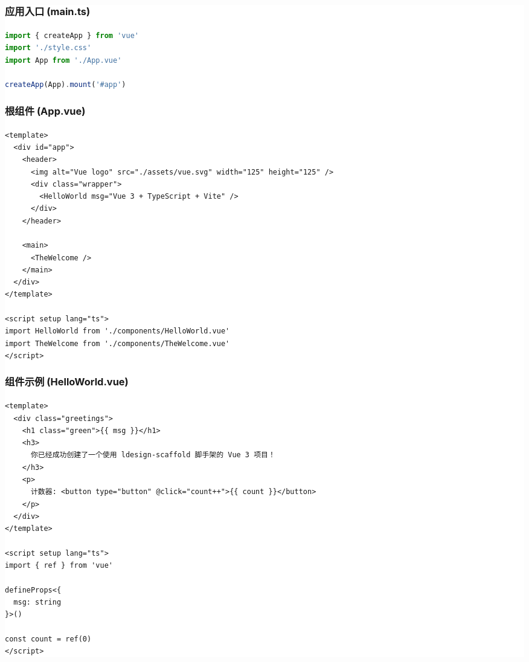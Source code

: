 ### 应用入口 (main.ts)

```typescript
import { createApp } from 'vue'
import './style.css'
import App from './App.vue'

createApp(App).mount('#app')
```

### 根组件 (App.vue)

```vue
<template>
  <div id="app">
    <header>
      <img alt="Vue logo" src="./assets/vue.svg" width="125" height="125" />
      <div class="wrapper">
        <HelloWorld msg="Vue 3 + TypeScript + Vite" />
      </div>
    </header>

    <main>
      <TheWelcome />
    </main>
  </div>
</template>

<script setup lang="ts">
import HelloWorld from './components/HelloWorld.vue'
import TheWelcome from './components/TheWelcome.vue'
</script>
```

### 组件示例 (HelloWorld.vue)

```vue
<template>
  <div class="greetings">
    <h1 class="green">{{ msg }}</h1>
    <h3>
      你已经成功创建了一个使用 ldesign-scaffold 脚手架的 Vue 3 项目！
    </h3>
    <p>
      计数器: <button type="button" @click="count++">{{ count }}</button>
    </p>
  </div>
</template>

<script setup lang="ts">
import { ref } from 'vue'

defineProps<{
  msg: string
}>()

const count = ref(0)
</script>
```
